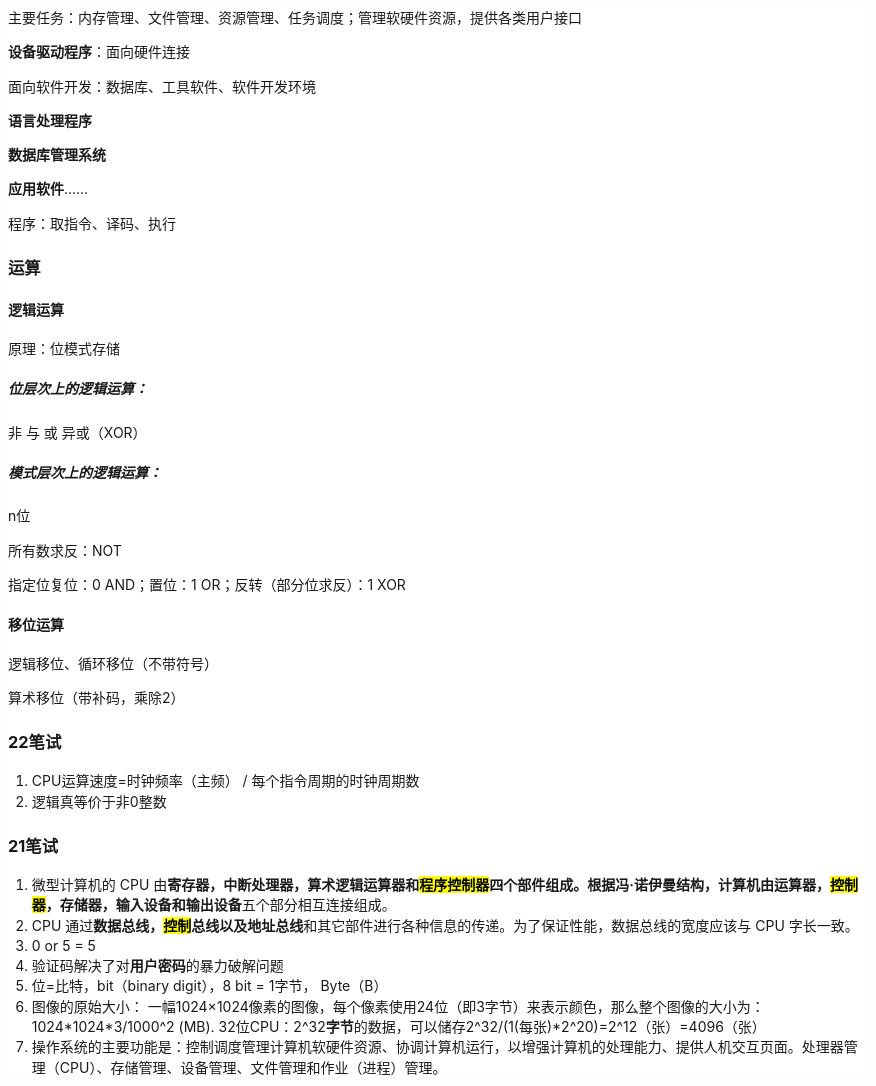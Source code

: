 主要任务：内存管理、文件管理、资源管理、任务调度；管理软硬件资源，提供各类用户接口

**设备驱动程序**：面向硬件连接

面向软件开发：数据库、工具软件、软件开发环境

**语言处理程序**

**数据库管理系统**

**应用软件**……



程序：取指令、译码、执行



### 运算

#### 逻辑运算

原理：位模式存储

##### 位层次上的逻辑运算：

非 与 或 异或（XOR）

##### 模式层次上的逻辑运算：

n位

所有数求反：NOT

指定位复位：0 AND；置位：1 OR；反转（部分位求反）：1 XOR

#### 移位运算

逻辑移位、循环移位（不带符号）

算术移位（带补码，乘除2）

### 22笔试

1. CPU运算速度=时钟频率（主频） / 每个指令周期的时钟周期数
2. 逻辑真等价于非0整数

### 21笔试

1. 微型计算机的 CPU 由**寄存器，中断处理器，算术逻辑运算器和<mark>程序控制器</mark>**四个部件组成。根据冯·诺伊曼结构，计算机由**运算器，<mark>控制器</mark>，存储器，输入设备和输出设备**五个部分相互连接组成。
2. CPU 通过**数据总线，<mark>控制</mark>总线以及地址总线**和其它部件进行各种信息的传递。为了保证性能，数据总线的宽度应该与 CPU 字长一致。
3. 0 or 5 = 5
4. 验证码解决了对**用户密码**的暴力破解问题
5. 位=比特，bit（binary digit），8 bit = 1字节， Byte（B）
6. 图像的原始大小：
   ⼀幅1024×1024像素的图像，每个像素使⽤24位（即3字节）来表示颜⾊，那么整个图像的大小为：1024\*1024\*3/1000^2 (MB). 32位CPU：2^32**字节**的数据，可以储存2^32/(1(每张)*2^20)=2^12（张）=4096（张）
7. 操作系统的主要功能是：控制调度管理计算机软硬件资源、协调计算机运行，以增强计算机的处理能力、提供人机交互页面。处理器管理（CPU）、存储管理、设备管理、文件管理和作业（进程）管理。
